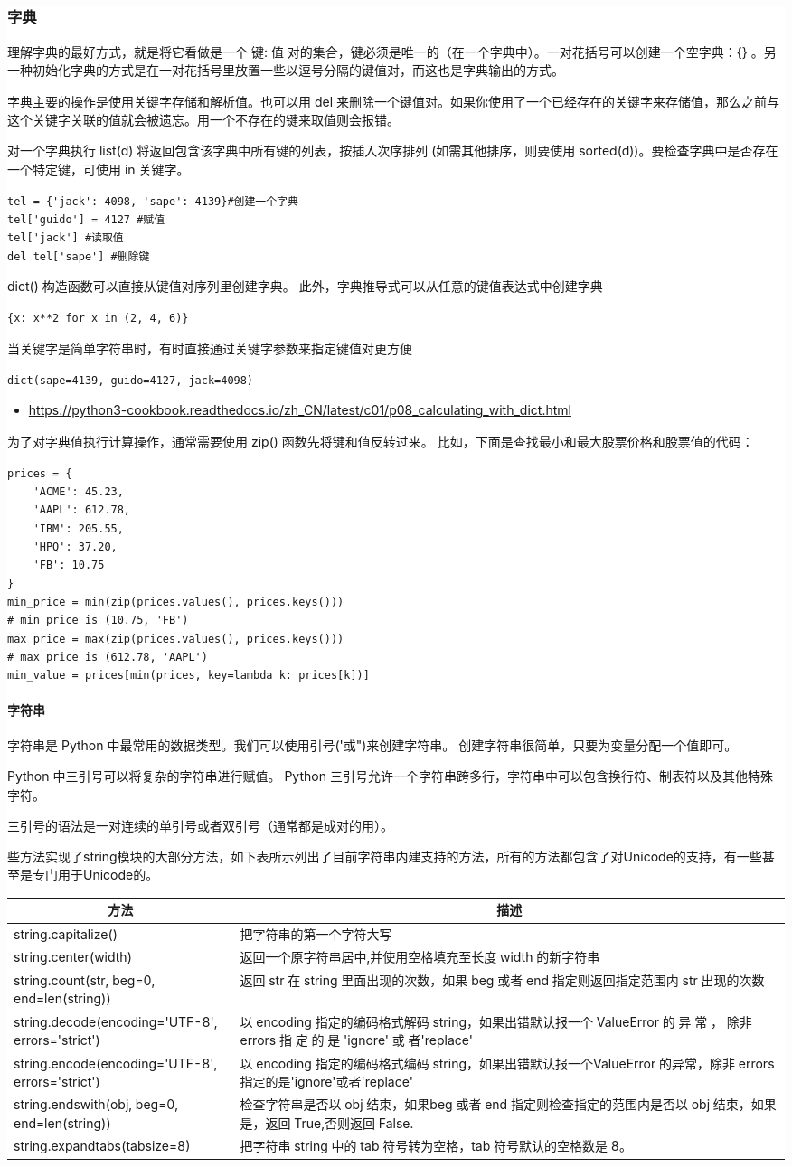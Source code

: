 ### 字典


理解字典的最好方式，就是将它看做是一个 键: 值 对的集合，键必须是唯一的（在一个字典中）。一对花括号可以创建一个空字典：{} 。另一种初始化字典的方式是在一对花括号里放置一些以逗号分隔的键值对，而这也是字典输出的方式。

字典主要的操作是使用关键字存储和解析值。也可以用 del 来删除一个键值对。如果你使用了一个已经存在的关键字来存储值，那么之前与这个关键字关联的值就会被遗忘。用一个不存在的键来取值则会报错。

对一个字典执行 list(d) 将返回包含该字典中所有键的列表，按插入次序排列 (如需其他排序，则要使用 sorted(d))。要检查字典中是否存在一个特定键，可使用 in 关键字。

```
tel = {'jack': 4098, 'sape': 4139}#创建一个字典
tel['guido'] = 4127 #赋值
tel['jack'] #读取值
del tel['sape'] #删除键
```

dict() 构造函数可以直接从键值对序列里创建字典。
此外，字典推导式可以从任意的键值表达式中创建字典
```
{x: x**2 for x in (2, 4, 6)}
```

当关键字是简单字符串时，有时直接通过关键字参数来指定键值对更方便

`dict(sape=4139, guido=4127, jack=4098)`

- https://python3-cookbook.readthedocs.io/zh_CN/latest/c01/p08_calculating_with_dict.html
  
为了对字典值执行计算操作，通常需要使用 zip() 函数先将键和值反转过来。 比如，下面是查找最小和最大股票价格和股票值的代码：
```
prices = {
    'ACME': 45.23,
    'AAPL': 612.78,
    'IBM': 205.55,
    'HPQ': 37.20,
    'FB': 10.75
}
min_price = min(zip(prices.values(), prices.keys()))
# min_price is (10.75, 'FB')
max_price = max(zip(prices.values(), prices.keys()))
# max_price is (612.78, 'AAPL')
min_value = prices[min(prices, key=lambda k: prices[k])]
```

#### 字符串

字符串是 Python 中最常用的数据类型。我们可以使用引号('或")来创建字符串。
创建字符串很简单，只要为变量分配一个值即可。

Python 中三引号可以将复杂的字符串进行赋值。
Python 三引号允许一个字符串跨多行，字符串中可以包含换行符、制表符以及其他特殊字符。

三引号的语法是一对连续的单引号或者双引号（通常都是成对的用）。

些方法实现了string模块的大部分方法，如下表所示列出了目前字符串内建支持的方法，所有的方法都包含了对Unicode的支持，有一些甚至是专门用于Unicode的。

方法|描述
---|---
string.capitalize()|把字符串的第一个字符大写
string.center(width)|返回一个原字符串居中,并使用空格填充至长度 width 的新字符串
string.count(str, beg=0, end=len(string))|返回 str 在 string 里面出现的次数，如果 beg 或者 end 指定则返回指定范围内 str 出现的次数
string.decode(encoding='UTF-8', errors='strict')|以 encoding 指定的编码格式解码 string，如果出错默认报一个 ValueError 的 异 常 ， 除非 errors 指 定 的 是 'ignore' 或 者'replace'
string.encode(encoding='UTF-8', errors='strict')|以 encoding 指定的编码格式编码 string，如果出错默认报一个ValueError 的异常，除非 errors 指定的是'ignore'或者'replace'
string.endswith(obj, beg=0, end=len(string))|检查字符串是否以 obj 结束，如果beg 或者 end 指定则检查指定的范围内是否以 obj 结束，如果是，返回 True,否则返回 False.
string.expandtabs(tabsize=8)|把字符串 string 中的 tab 符号转为空格，tab 符号默认的空格数是 8。